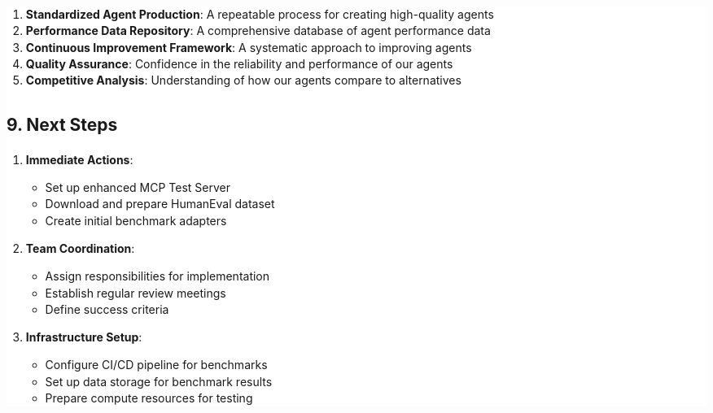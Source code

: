 1. **Standardized Agent Production**: A repeatable process for creating high-quality agents
2. **Performance Data Repository**: A comprehensive database of agent performance data
3. **Continuous Improvement Framework**: A systematic approach to improving agents
4. **Quality Assurance**: Confidence in the reliability and performance of our agents
5. **Competitive Analysis**: Understanding of how our agents compare to alternatives

## 9. Next Steps

1. **Immediate Actions**:
   - Set up enhanced MCP Test Server
   - Download and prepare HumanEval dataset
   - Create initial benchmark adapters

2. **Team Coordination**:
   - Assign responsibilities for implementation
   - Establish regular review meetings
   - Define success criteria

3. **Infrastructure Setup**:
   - Configure CI/CD pipeline for benchmarks
   - Set up data storage for benchmark results
   - Prepare compute resources for testing
